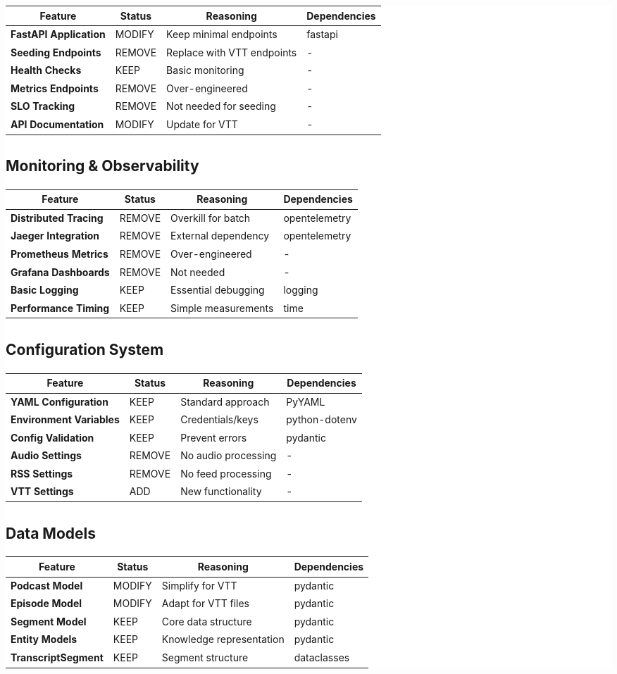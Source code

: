 | Feature | Status | Reasoning | Dependencies |
|---------|--------|-----------|--------------|
| **FastAPI Application** | MODIFY | Keep minimal endpoints | fastapi |
| **Seeding Endpoints** | REMOVE | Replace with VTT endpoints | - |
| **Health Checks** | KEEP | Basic monitoring | - |
| **Metrics Endpoints** | REMOVE | Over-engineered | - |
| **SLO Tracking** | REMOVE | Not needed for seeding | - |
| **API Documentation** | MODIFY | Update for VTT | - |

## Monitoring & Observability

| Feature | Status | Reasoning | Dependencies |
|---------|--------|-----------|--------------|
| **Distributed Tracing** | REMOVE | Overkill for batch | opentelemetry |
| **Jaeger Integration** | REMOVE | External dependency | opentelemetry |
| **Prometheus Metrics** | REMOVE | Over-engineered | - |
| **Grafana Dashboards** | REMOVE | Not needed | - |
| **Basic Logging** | KEEP | Essential debugging | logging |
| **Performance Timing** | KEEP | Simple measurements | time |

## Configuration System

| Feature | Status | Reasoning | Dependencies |
|---------|--------|-----------|--------------|
| **YAML Configuration** | KEEP | Standard approach | PyYAML |
| **Environment Variables** | KEEP | Credentials/keys | python-dotenv |
| **Config Validation** | KEEP | Prevent errors | pydantic |
| **Audio Settings** | REMOVE | No audio processing | - |
| **RSS Settings** | REMOVE | No feed processing | - |
| **VTT Settings** | ADD | New functionality | - |

## Data Models

| Feature | Status | Reasoning | Dependencies |
|---------|--------|-----------|--------------|
| **Podcast Model** | MODIFY | Simplify for VTT | pydantic |
| **Episode Model** | MODIFY | Adapt for VTT files | pydantic |
| **Segment Model** | KEEP | Core data structure | pydantic |
| **Entity Models** | KEEP | Knowledge representation | pydantic |
| **TranscriptSegment** | KEEP | Segment structure | dataclasses |
